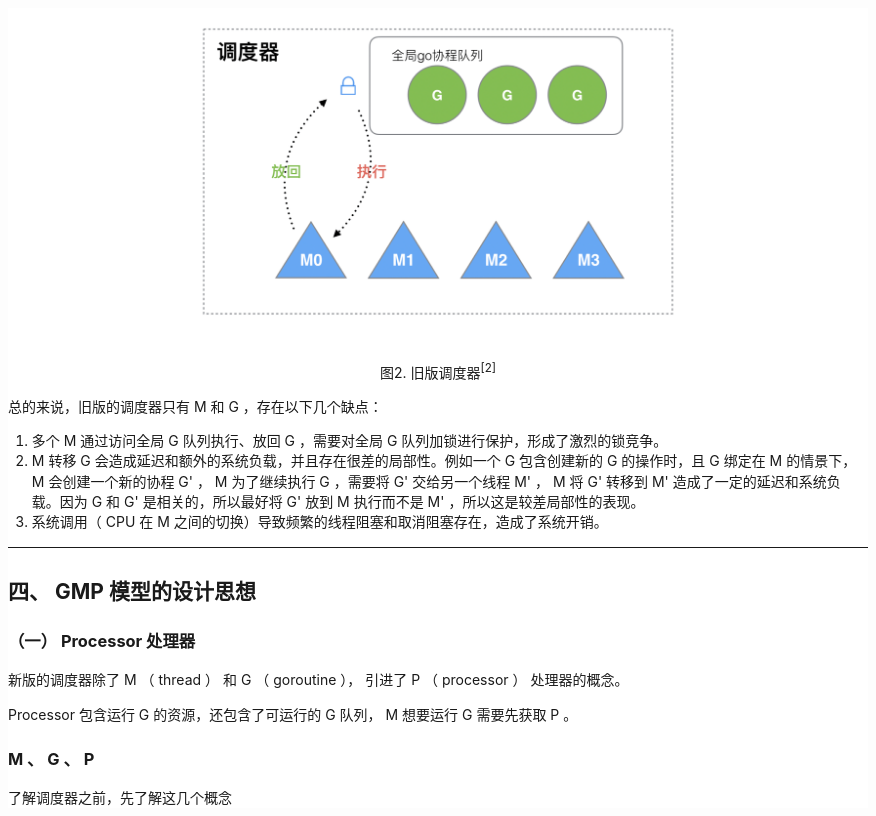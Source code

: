 <center><img src=./source/52/2.旧版调度器.png width=500 float=center>

图2. 旧版调度器<sup>[2]</sup></center>

总的来说，旧版的调度器只有 M 和 G ，存在以下几个缺点：
   1. 多个 M 通过访问全局 G 队列执行、放回 G ，需要对全局 G 队列加锁进行保护，形成了激烈的锁竞争。
   2. M 转移 G 会造成延迟和额外的系统负载，并且存在很差的局部性。例如一个 G 包含创建新的 G 的操作时，且 G 绑定在 M 的情景下， M 会创建一个新的协程 G' ， M 为了继续执行 G ，需要将 G' 交给另一个线程 M' ， M 将 G' 转移到 M' 造成了一定的延迟和系统负载。因为 G 和 G' 是相关的，所以最好将 G' 放到 M 执行而不是 M' ，所以这是较差局部性的表现。
   3. 系统调用（ CPU 在 M 之间的切换）导致频繁的线程阻塞和取消阻塞存在，造成了系统开销。

---
## 四、 GMP 模型的设计思想
### （一） Processor 处理器
新版的调度器除了 M （ thread ） 和 G （ goroutine ）， 引进了 P （ processor ） 处理器的概念。

Processor 包含运行 G 的资源，还包含了可运行的 G 队列， M 想要运行 G 需要先获取 P 。

### M 、 G 、 P
了解调度器之前，先了解这几个概念


